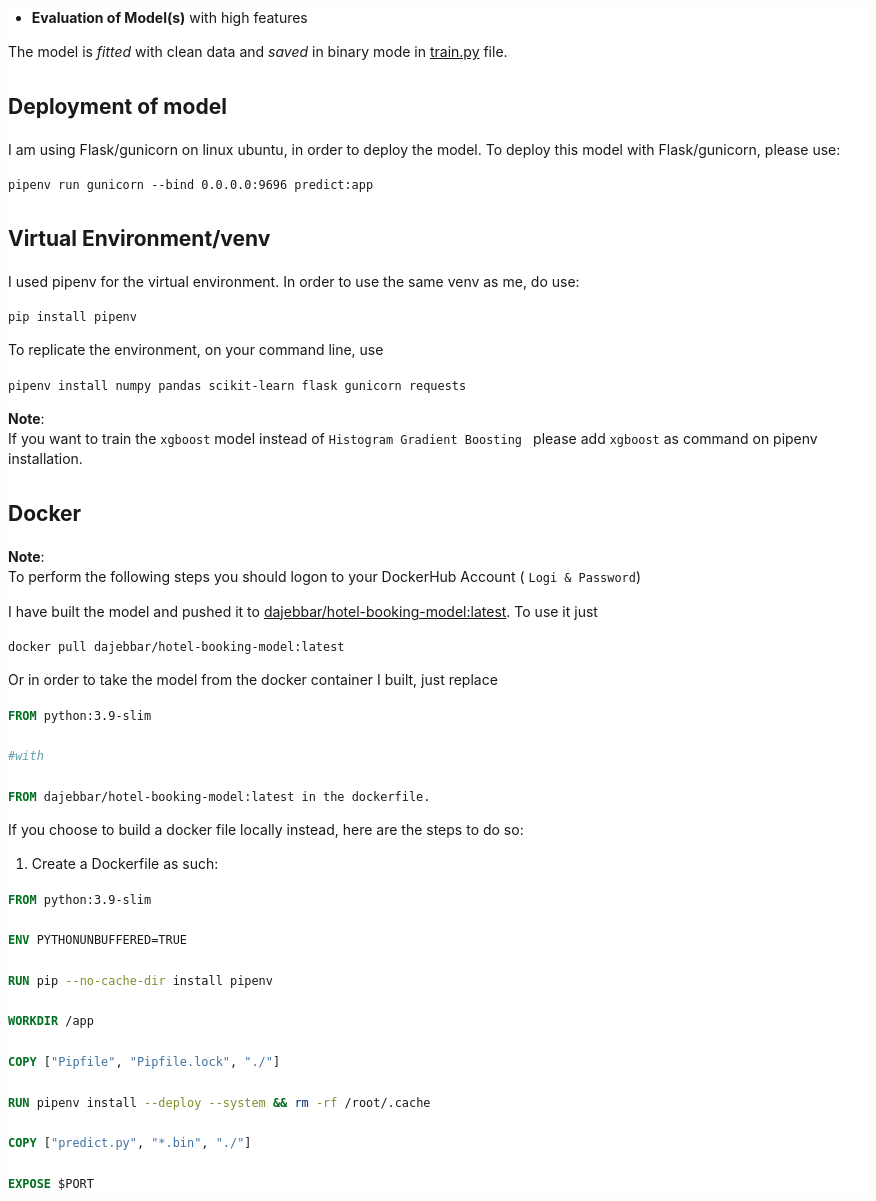 - **Evaluation of Model(s)** with high features

The model is *fitted* with clean data and *saved* in binary mode in [train.py](train.py) file.

  
## Deployment of model

 I am using Flask/gunicorn on linux ubuntu, in order to deploy the model. To deploy this model with Flask/gunicorn, please use:
  ```console
  pipenv run gunicorn --bind 0.0.0.0:9696 predict:app
  ```

## Virtual Environment/venv 

I used pipenv for the virtual environment. In order to use the same venv as me, do use: 
```console 
pip install pipenv
```

To replicate the environment, on your command line, use 
```console
pipenv install numpy pandas scikit-learn flask gunicorn requests
```
**Note**:  
If you want to train the `xgboost` model instead of `Histogram Gradient Boosting `  please add `xgboost` as command on pipenv installation.
## Docker

**Note**:  
To perform the following steps you should logon to your DockerHub Account ( `Logi & Password`)

I have built the model and pushed it to [dajebbar/hotel-booking-model:latest](https://hub.docker.com/r/dajebbar/hotel-booking-model). 
To use it just 
```console
docker pull dajebbar/hotel-booking-model:latest
```

Or in order to take the model from the docker container I built, just replace 
```Dockerfile
FROM python:3.9-slim 

#with 

FROM dajebbar/hotel-booking-model:latest in the dockerfile.
```

If you choose to build a docker file locally instead, here are the steps to do so:
1. Create a Dockerfile as such:
```Dockerfile
FROM python:3.9-slim

ENV PYTHONUNBUFFERED=TRUE

RUN pip --no-cache-dir install pipenv

WORKDIR /app

COPY ["Pipfile", "Pipfile.lock", "./"]

RUN pipenv install --deploy --system && rm -rf /root/.cache

COPY ["predict.py", "*.bin", "./"]

EXPOSE $PORT

```